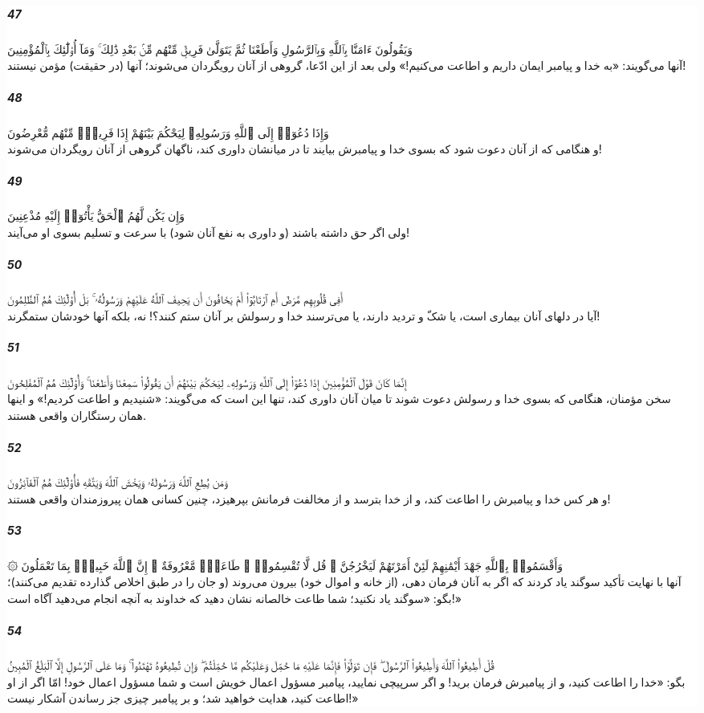 ##### 47

<span class="ayah">وَيَقُولُونَ ءَامَنَّا بِٱللَّهِ وَبِٱلرَّسُولِ وَأَطَعْنَا ثُمَّ يَتَوَلَّىٰ فَرِيقٌۭ مِّنْهُم مِّنۢ بَعْدِ ذَٰلِكَ ۚ وَمَآ أُو۟لَٰٓئِكَ بِٱلْمُؤْمِنِينَ</span>
<br><span class="ayah_translation">آنها می‌گویند: «به خدا و پیامبر ایمان داریم و اطاعت می‌کنیم!» ولی بعد از این ادّعا، گروهی از آنان رویگردان می‌شوند؛ آنها (در حقیقت) مؤمن نیستند!</span>

##### 48

<span class="ayah">وَإِذَا دُعُوٓا۟ إِلَى ٱللَّهِ وَرَسُولِهِۦ لِيَحْكُمَ بَيْنَهُمْ إِذَا فَرِيقٌۭ مِّنْهُم مُّعْرِضُونَ</span>
<br><span class="ayah_translation">و هنگامی که از آنان دعوت شود که بسوی خدا و پیامبرش بیایند تا در میانشان داوری کند، ناگهان گروهی از آنان رویگردان می‌شوند!</span>

##### 49

<span class="ayah">وَإِن يَكُن لَّهُمُ ٱلْحَقُّ يَأْتُوٓا۟ إِلَيْهِ مُذْعِنِينَ</span>
<br><span class="ayah_translation">ولی اگر حق داشته باشند (و داوری به نفع آنان شود) با سرعت و تسلیم بسوی او می‌آیند!</span>

##### 50

<span class="ayah">أَفِى قُلُوبِهِم مَّرَضٌ أَمِ ٱرْتَابُوٓا۟ أَمْ يَخَافُونَ أَن يَحِيفَ ٱللَّهُ عَلَيْهِمْ وَرَسُولُهُۥ ۚ بَلْ أُو۟لَٰٓئِكَ هُمُ ٱلظَّٰلِمُونَ</span>
<br><span class="ayah_translation">آیا در دلهای آنان بیماری است، یا شکّ و تردید دارند، یا می‌ترسند خدا و رسولش بر آنان ستم کنند؟! نه، بلکه آنها خودشان ستمگرند!</span>

##### 51

<span class="ayah">إِنَّمَا كَانَ قَوْلَ ٱلْمُؤْمِنِينَ إِذَا دُعُوٓا۟ إِلَى ٱللَّهِ وَرَسُولِهِۦ لِيَحْكُمَ بَيْنَهُمْ أَن يَقُولُوا۟ سَمِعْنَا وَأَطَعْنَا ۚ وَأُو۟لَٰٓئِكَ هُمُ ٱلْمُفْلِحُونَ</span>
<br><span class="ayah_translation">سخن مؤمنان، هنگامی که بسوی خدا و رسولش دعوت شوند تا میان آنان داوری کند، تنها این است که می‌گویند: «شنیدیم و اطاعت کردیم!» و اینها همان رستگاران واقعی هستند.</span>

##### 52

<span class="ayah">وَمَن يُطِعِ ٱللَّهَ وَرَسُولَهُۥ وَيَخْشَ ٱللَّهَ وَيَتَّقْهِ فَأُو۟لَٰٓئِكَ هُمُ ٱلْفَآئِزُونَ</span>
<br><span class="ayah_translation">و هر کس خدا و پیامبرش را اطاعت کند، و از خدا بترسد و از مخالفت فرمانش بپرهیزد، چنین کسانی همان پیروزمندان واقعی هستند!</span>

##### 53

<span class="ayah">۞ وَأَقْسَمُوا۟ بِٱللَّهِ جَهْدَ أَيْمَٰنِهِمْ لَئِنْ أَمَرْتَهُمْ لَيَخْرُجُنَّ ۖ قُل لَّا تُقْسِمُوا۟ ۖ طَاعَةٌۭ مَّعْرُوفَةٌ ۚ إِنَّ ٱللَّهَ خَبِيرٌۢ بِمَا تَعْمَلُونَ</span>
<br><span class="ayah_translation">آنها با نهایت تأکید سوگند یاد کردند که اگر به آنان فرمان دهی، (از خانه و اموال خود) بیرون می‌روند (و جان را در طبق اخلاص گذارده تقدیم می‌کنند)؛ بگو: «سوگند یاد نکنید؛ شما طاعت خالصانه نشان دهید که خداوند به آنچه انجام می‌دهید آگاه است!»</span>

##### 54

<span class="ayah">قُلْ أَطِيعُوا۟ ٱللَّهَ وَأَطِيعُوا۟ ٱلرَّسُولَ ۖ فَإِن تَوَلَّوْا۟ فَإِنَّمَا عَلَيْهِ مَا حُمِّلَ وَعَلَيْكُم مَّا حُمِّلْتُمْ ۖ وَإِن تُطِيعُوهُ تَهْتَدُوا۟ ۚ وَمَا عَلَى ٱلرَّسُولِ إِلَّا ٱلْبَلَٰغُ ٱلْمُبِينُ</span>
<br><span class="ayah_translation">بگو: «خدا را اطاعت کنید، و از پیامبرش فرمان برید! و اگر سرپیچی نمایید، پیامبر مسؤول اعمال خویش است و شما مسؤول اعمال خود! امّا اگر از او اطاعت کنید، هدایت خواهید شد؛ و بر پیامبر چیزی جز رساندن آشکار نیست!»</span>
